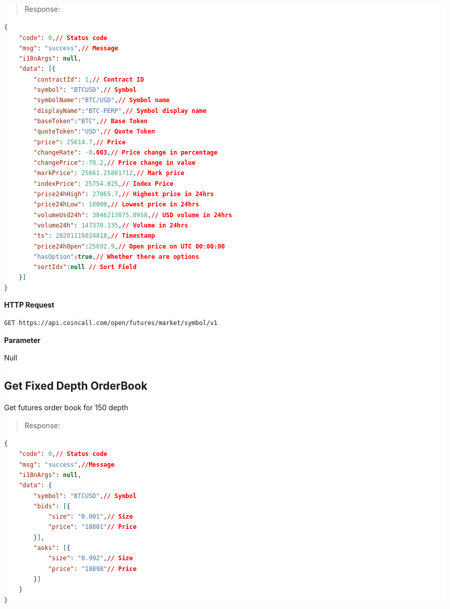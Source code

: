 
> Response:

```json
{
	"code": 0,// Status code
	"msg": "success",// Message
	"i18nArgs": null,
	"data": [{
		"contractId": 1,// Contract ID
		"symbol": "BTCUSD",// Symbol
		"symbolName":"BTC/USD",// Symbol name
		"displayName":"BTC-PERP",// Symbol display name
		"baseToken":"BTC",// Base Token
		"quoteToken":"USD",// Quote Token
		"price": 25614.7,// Price
		"changeRate": -0.003,// Price change in percentage
		"changePrice":-78.2,// Price change in value
		"markPrice": 25661.25861712,// Mark price
		"indexPrice": 25754.025,// Index Price
		"price24hHigh": 27065.7,// Highest price in 24hrs
		"price24hLow": 18000,// Lowest price in 24hrs
		"volumeUsd24h": 3846213875.0958,// USD volume in 24hrs
		"volume24h": 147370.135,// Volume in 24hrs
		"ts": 20201116024818,// Timestamp
		"price24hOpen":25692.9,// Open price on UTC 00:00:00
		"hasOption":true,// Whether there are options
		"sortIdx":null // Sort Field
	}]
}
```


**HTTP Request**

`GET https://api.coincall.com/open/futures/market/symbol/v1`


**Parameter**

Null

## Get Fixed Depth OrderBook 

 Get futures order book for 150 depth

> Response:

```json
{
	"code": 0,// Status code
	"msg": "success",//Message
	"i18nArgs": null,
	"data": {
		"symbol": "BTCUSD",// Symbol
		"bids": [{
			"size": "0.001",// Size
			"price": "18801"// Price
		}],
		"asks": [{
			"size": "0.992",// Size
			"price": "18898"// Price
		}]
	}
}
```

